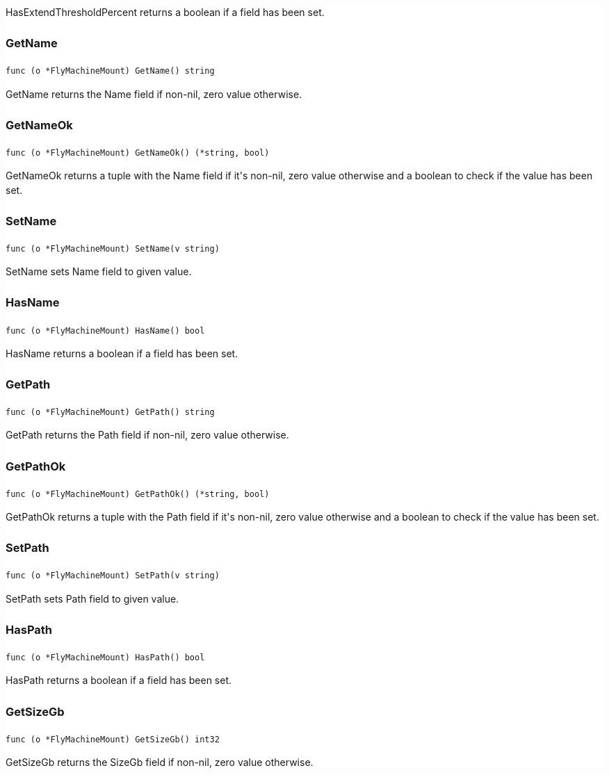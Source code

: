 HasExtendThresholdPercent returns a boolean if a field has been set.

### GetName

`func (o *FlyMachineMount) GetName() string`

GetName returns the Name field if non-nil, zero value otherwise.

### GetNameOk

`func (o *FlyMachineMount) GetNameOk() (*string, bool)`

GetNameOk returns a tuple with the Name field if it's non-nil, zero value otherwise
and a boolean to check if the value has been set.

### SetName

`func (o *FlyMachineMount) SetName(v string)`

SetName sets Name field to given value.

### HasName

`func (o *FlyMachineMount) HasName() bool`

HasName returns a boolean if a field has been set.

### GetPath

`func (o *FlyMachineMount) GetPath() string`

GetPath returns the Path field if non-nil, zero value otherwise.

### GetPathOk

`func (o *FlyMachineMount) GetPathOk() (*string, bool)`

GetPathOk returns a tuple with the Path field if it's non-nil, zero value otherwise
and a boolean to check if the value has been set.

### SetPath

`func (o *FlyMachineMount) SetPath(v string)`

SetPath sets Path field to given value.

### HasPath

`func (o *FlyMachineMount) HasPath() bool`

HasPath returns a boolean if a field has been set.

### GetSizeGb

`func (o *FlyMachineMount) GetSizeGb() int32`

GetSizeGb returns the SizeGb field if non-nil, zero value otherwise.
